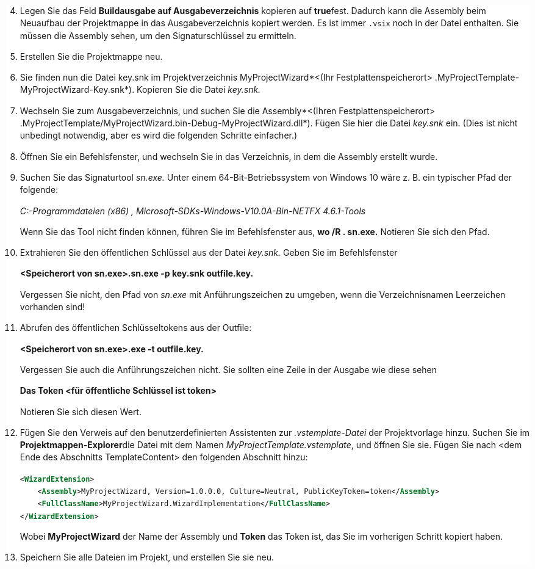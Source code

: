 4. Legen Sie das Feld **Buildausgabe auf Ausgabeverzeichnis** kopieren auf **true**fest. Dadurch kann die Assembly beim Neuaufbau der Projektmappe in das Ausgabeverzeichnis kopiert werden. Es ist immer `.vsix` noch in der Datei enthalten. Sie müssen die Assembly sehen, um den Signaturschlüssel zu ermitteln.

5. Erstellen Sie die Projektmappe neu.

6. Sie finden nun die Datei key.snk im Projektverzeichnis MyProjectWizard*\<(Ihr Festplattenspeicherort> .MyProjectTemplate-MyProjectWizard-Key.snk*). Kopieren Sie die Datei *key.snk.*

7. Wechseln Sie zum Ausgabeverzeichnis, und suchen Sie die Assembly*\<(Ihren Festplattenspeicherort> .MyProjectTemplate/MyProjectWizard.bin-Debug-MyProjectWizard.dll*). Fügen Sie hier die Datei *key.snk* ein. (Dies ist nicht unbedingt notwendig, aber es wird die folgenden Schritte einfacher.)

8. Öffnen Sie ein Befehlsfenster, und wechseln Sie in das Verzeichnis, in dem die Assembly erstellt wurde.

9. Suchen Sie das Signaturtool *sn.exe.* Unter einem 64-Bit-Betriebssystem von Windows 10 wäre z. B. ein typischer Pfad der folgende:

     *C:-Programmdateien (x86) , Microsoft-SDKs-Windows-V10.0A-Bin-NETFX 4.6.1-Tools*

     Wenn Sie das Tool nicht finden können, führen Sie im Befehlsfenster aus, **wo /R . sn.exe.** Notieren Sie sich den Pfad.

10. Extrahieren Sie den öffentlichen Schlüssel aus der Datei *key.snk.* Geben Sie im Befehlsfenster

     **\<Speicherort von sn.exe>.sn.exe -p key.snk outfile.key.**

     Vergessen Sie nicht, den Pfad von *sn.exe* mit Anführungszeichen zu umgeben, wenn die Verzeichnisnamen Leerzeichen vorhanden sind!

11. Abrufen des öffentlichen Schlüsseltokens aus der Outfile:

     **\<Speicherort von sn.exe>.exe -t outfile.key.**

     Vergessen Sie auch die Anführungszeichen nicht. Sie sollten eine Zeile in der Ausgabe wie diese sehen

     **Das Token \<für öffentliche Schlüssel ist token>**

     Notieren Sie sich diesen Wert.

12. Fügen Sie den Verweis auf den benutzerdefinierten Assistenten zur *.vstemplate-Datei* der Projektvorlage hinzu. Suchen Sie im **Projektmappen-Explorer**die Datei mit dem Namen *MyProjectTemplate.vstemplate*, und öffnen Sie sie. Fügen Sie nach \<dem Ende des Abschnitts TemplateContent> den folgenden Abschnitt hinzu:

    ```xml
    <WizardExtension>
        <Assembly>MyProjectWizard, Version=1.0.0.0, Culture=Neutral, PublicKeyToken=token</Assembly>
        <FullClassName>MyProjectWizard.WizardImplementation</FullClassName>
    </WizardExtension>
    ```

     Wobei **MyProjectWizard** der Name der Assembly und **Token** das Token ist, das Sie im vorherigen Schritt kopiert haben.

13. Speichern Sie alle Dateien im Projekt, und erstellen Sie sie neu.

